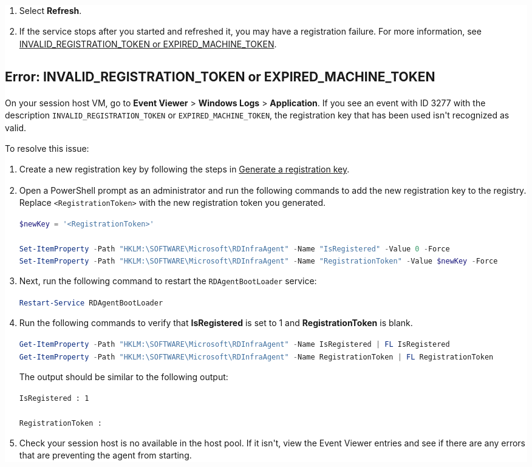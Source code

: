 1. Select **Refresh**.

1. If the service stops after you started and refreshed it, you may have a registration failure. For more information, see [INVALID_REGISTRATION_TOKEN or EXPIRED_MACHINE_TOKEN](#error-invalid_registration_token-or-expired_machine_token).

## Error: INVALID_REGISTRATION_TOKEN or EXPIRED_MACHINE_TOKEN

On your session host VM, go to **Event Viewer** > **Windows Logs** > **Application**. If you see an event with ID 3277 with the description `INVALID_REGISTRATION_TOKEN` or `EXPIRED_MACHINE_TOKEN`, the registration key that has been used isn't recognized as valid.

To resolve this issue:

1. Create a new registration key by following the steps in [Generate a registration key](add-session-hosts-host-pool.md#generate-a-registration-key).

1. Open a PowerShell prompt as an administrator and run the following commands to add the new registration key to the registry. Replace `<RegistrationToken>` with the new registration token you generated.

   ```powershell
   $newKey = '<RegistrationToken>'
   
   Set-ItemProperty -Path "HKLM:\SOFTWARE\Microsoft\RDInfraAgent" -Name "IsRegistered" -Value 0 -Force
   Set-ItemProperty -Path "HKLM:\SOFTWARE\Microsoft\RDInfraAgent" -Name "RegistrationToken" -Value $newKey -Force
   ```

1. Next, run the following command to restart the `RDAgentBootLoader` service:

   ```powershell
   Restart-Service RDAgentBootLoader
   ```

1. Run the following commands to verify that **IsRegistered** is set to 1 and **RegistrationToken** is blank.

   ```powershell
   Get-ItemProperty -Path "HKLM:\SOFTWARE\Microsoft\RDInfraAgent" -Name IsRegistered | FL IsRegistered
   Get-ItemProperty -Path "HKLM:\SOFTWARE\Microsoft\RDInfraAgent" -Name RegistrationToken | FL RegistrationToken
   ```

   The output should be similar to the following output:

   ```output
   IsRegistered : 1

   RegistrationToken : 
   ```

1. Check your session host is no available in the host pool. If it isn't, view the Event Viewer entries and see if there are any errors that are preventing the agent from starting.
